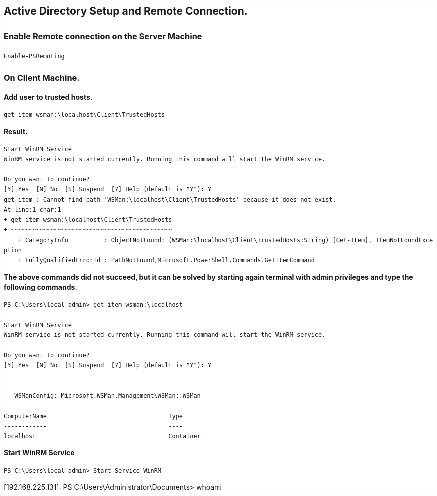 ## Active Directory Setup and Remote Connection.
### Enable Remote connection on the Server Machine
```shell
Enable-PSRemoting
```

### On Client Machine.
**Add user to trusted hosts.**
```console
get-item wsman:\localhost\Client\TrustedHosts
```
**Result.**
```console
Start WinRM Service
WinRM service is not started currently. Running this command will start the WinRM service.

Do you want to continue?
[Y] Yes  [N] No  [S] Suspend  [?] Help (default is "Y"): Y
get-item : Cannot find path 'WSMan:\localhost\Client\TrustedHosts' because it does not exist.
At line:1 char:1
+ get-item wsman:\localhost\Client\TrustedHosts
+ ~~~~~~~~~~~~~~~~~~~~~~~~~~~~~~~~~~~~~~~~~~~~~
    + CategoryInfo          : ObjectNotFound: (WSMan:\localhost\Client\TrustedHosts:String) [Get-Item], ItemNotFoundException
    + FullyQualifiedErrorId : PathNotFound,Microsoft.PowerShell.Commands.GetItemCommand
```

**The above commands did not succeed, but it can be solved by starting again terminal with admin privileges and type the following commands.**

```console
PS C:\Users\local_admin> get-item wsman:\localhost

Start WinRM Service
WinRM service is not started currently. Running this command will start the WinRM service.

Do you want to continue?
[Y] Yes  [N] No  [S] Suspend  [?] Help (default is "Y"): Y


   WSManConfig: Microsoft.WSMan.Management\WSMan::WSMan

ComputerName                                  Type
------------                                  ----
localhost                                     Container
```

**Start WinRM Service**

```console
PS C:\Users\local_admin> Start-Service WinRM
```


[192.168.225.131]: PS C:\Users\Administrator\Documents> whoami